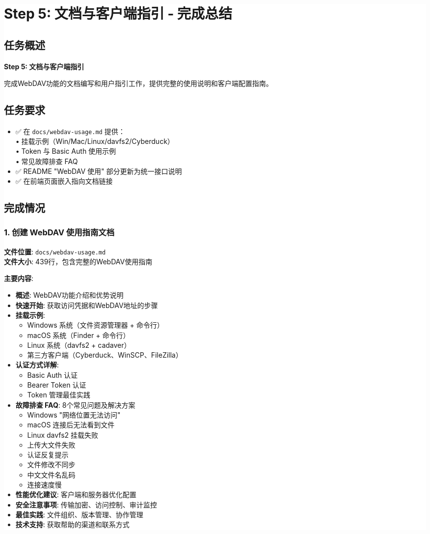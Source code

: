 # Step 5: 文档与客户端指引 - 完成总结

## 任务概述

**Step 5: 文档与客户端指引**

完成WebDAV功能的文档编写和用户指引工作，提供完整的使用说明和客户端配置指南。

## 任务要求

- ✅ 在 `docs/webdav-usage.md` 提供：  
  • 挂载示例（Win/Mac/Linux/davfs2/Cyberduck）  
  • Token 与 Basic Auth 使用示例  
  • 常见故障排查 FAQ  
- ✅ README "WebDAV 使用" 部分更新为统一接口说明  
- ✅ 在前端页面嵌入指向文档链接  

## 完成情况

### 1. 创建 WebDAV 使用指南文档

**文件位置**: `docs/webdav-usage.md`  
**文件大小**: 439行，包含完整的WebDAV使用指南

**主要内容**:
- **概述**: WebDAV功能介绍和优势说明
- **快速开始**: 获取访问凭据和WebDAV地址的步骤
- **挂载示例**: 
  - Windows 系统（文件资源管理器 + 命令行）
  - macOS 系统（Finder + 命令行）  
  - Linux 系统（davfs2 + cadaver）
  - 第三方客户端（Cyberduck、WinSCP、FileZilla）
- **认证方式详解**: 
  - Basic Auth 认证
  - Bearer Token 认证
  - Token 管理最佳实践
- **故障排查 FAQ**: 8个常见问题及解决方案
  - Windows "网络位置无法访问"
  - macOS 连接后无法看到文件
  - Linux davfs2 挂载失败
  - 上传大文件失败
  - 认证反复提示
  - 文件修改不同步
  - 中文文件名乱码
  - 连接速度慢
- **性能优化建议**: 客户端和服务器优化配置
- **安全注意事项**: 传输加密、访问控制、审计监控
- **最佳实践**: 文件组织、版本管理、协作管理
- **技术支持**: 获取帮助的渠道和联系方式
